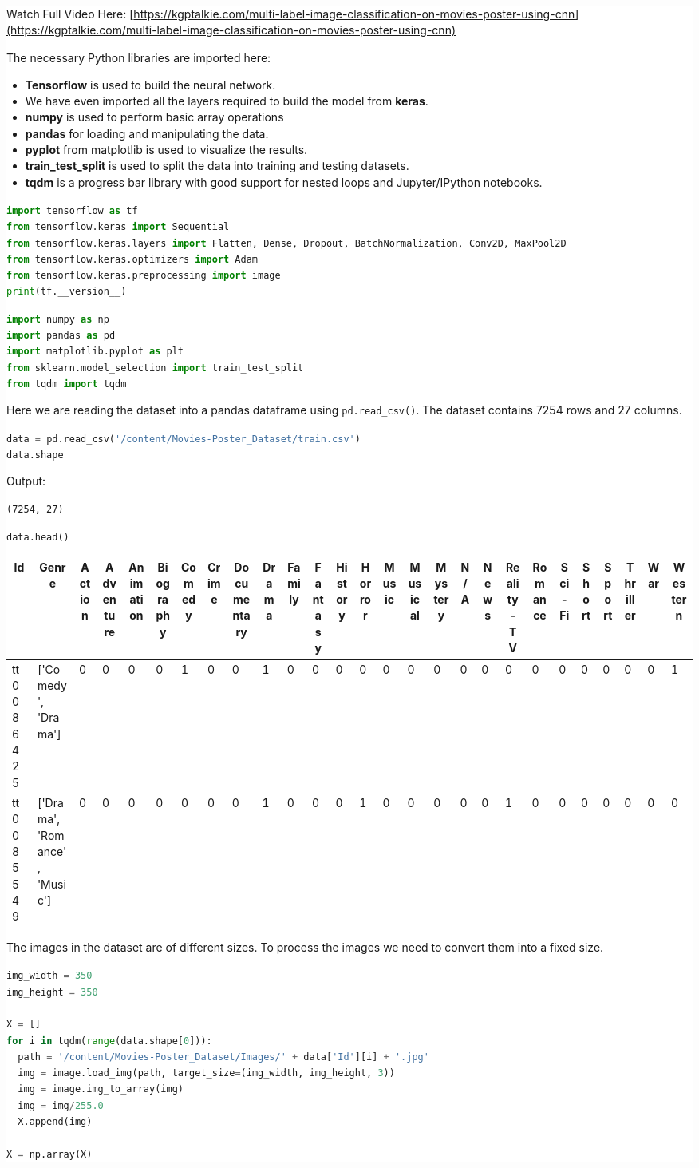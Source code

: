 Watch Full Video Here: [https://kgptalkie.com/multi-label-image-classification-on-movies-poster-using-cnn](https://kgptalkie.com/multi-label-image-classification-on-movies-poster-using-cnn)

The necessary Python libraries are imported here:

- **Tensorflow** is used to build the neural network.
- We have even imported all the layers required to build the model from **keras**.
- **numpy** is used to perform basic array operations
- **pandas** for loading and manipulating the data.
- **pyplot** from matplotlib is used to visualize the results.
- **train_test_split** is used to split the data into training and testing datasets.
- **tqdm** is a progress bar library with good support for nested loops and Jupyter/IPython notebooks.

```python
import tensorflow as tf
from tensorflow.keras import Sequential
from tensorflow.keras.layers import Flatten, Dense, Dropout, BatchNormalization, Conv2D, MaxPool2D
from tensorflow.keras.optimizers import Adam
from tensorflow.keras.preprocessing import image
print(tf.__version__)
```

```python
import numpy as np
import pandas as pd
import matplotlib.pyplot as plt
from sklearn.model_selection import train_test_split
from tqdm import tqdm
```

Here we are reading the dataset into a pandas dataframe using `pd.read_csv()`. The dataset contains 7254 rows and 27 columns.

```python
data = pd.read_csv('/content/Movies-Poster_Dataset/train.csv')
data.shape
```

Output:
```
(7254, 27)
```

```python
data.head()
```

| Id       | Genre              | Action | Adventure | Animation | Biography | Comedy | Crime | Documentary | Drama | Family | Fantasy | History | Horror | Music | Musical | Mystery | N/A | News | Reality-TV | Romance | Sci-Fi | Short | Sport | Thriller | War | Western |
|----------|--------------------|--------|-----------|-----------|-----------|--------|-------|-------------|-------|--------|---------|---------|--------|-------|---------|---------|-----|------|------------|---------|--------|-------|-------|----------|---|---------|
| tt0086425| ['Comedy', 'Drama']| 0      | 0         | 0         | 0         | 1      | 0     | 0           | 1     | 0      | 0       | 0       | 0      | 0     | 0       | 0       | 0   | 0    | 0          | 0       | 0      | 0     | 0     | 0         | 0 | 1       |
| tt0085549| ['Drama', 'Romance', 'Music'] | 0 | 0 | 0 | 0 | 0 | 0 | 0 | 1 | 0 | 0 | 0 | 1 | 0 | 0 | 0 | 0 | 0 | 1 | 0 | 0 | 0 | 0 | 0 | 0 | 0 |

The images in the dataset are of different sizes. To process the images we need to convert them into a fixed size.

```python
img_width = 350
img_height = 350

X = []
for i in tqdm(range(data.shape[0])):
  path = '/content/Movies-Poster_Dataset/Images/' + data['Id'][i] + '.jpg'
  img = image.load_img(path, target_size=(img_width, img_height, 3))
  img = image.img_to_array(img)
  img = img/255.0
  X.append(img)

X = np.array(X)
```